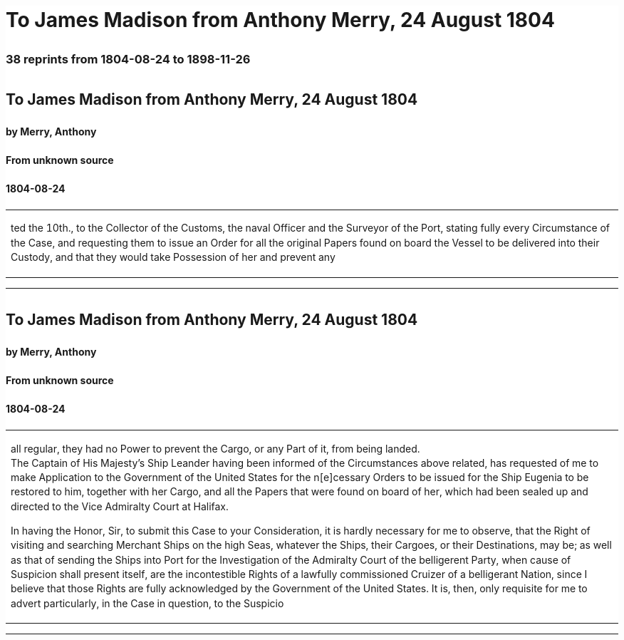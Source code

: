 
# To James Madison from Anthony Merry, 24 August 1804

### 38 reprints from 1804-08-24 to 1898-11-26

## To James Madison from Anthony Merry, 24 August 1804

#### by Merry, Anthony

#### From unknown source

#### 1804-08-24

<table style="width: 100%;"><tr><td style="width: 50%">

ted the 10th., to the Collector of the Customs, the naval Officer and the Surveyor of the Port, stating fully every Circumstance of the Case, and requesting them to issue an Order for all the original Papers found on board the Vessel to be delivered into their Custody, and that they would take Possession of her and prevent any
</td></tr></table>

---

## To James Madison from Anthony Merry, 24 August 1804

#### by Merry, Anthony

#### From unknown source

#### 1804-08-24

<table style="width: 100%;"><tr><td style="width: 50%">

 all regular, they had no Power to prevent the Cargo, or any Part of it, from being landed.  
The Captain of His Majesty’s Ship Leander having been informed of the Circumstances above related, has requested of me to make Application to the Government of the United States for the n[e]cessary Orders to be issued for the Ship Eugenia to be restored to him, together with her Cargo, and all the Papers that were found on board of her, which had been sealed up and directed to the Vice Admiralty Court at Halifax.  
  
In having the Honor, Sir, to submit this Case to your Consideration, it is hardly necessary for me to observe, that the Right of visiting and searching Merchant Ships on the high Seas, whatever the Ships, their Cargoes, or their Destinations, may be; as well as that of sending the Ships into Port for the Investigation of the Admiralty Court of the belligerent Party, when cause of Suspicion shall present itself, are the incontestible Rights of a lawfully commissioned Cruizer of a belligerant Nation, since I believe that those Rights are fully acknowledged by the Government of the United States. It is, then, only requisite for me to advert particularly, in the Case in question, to the Suspicio
</td></tr></table>

---

